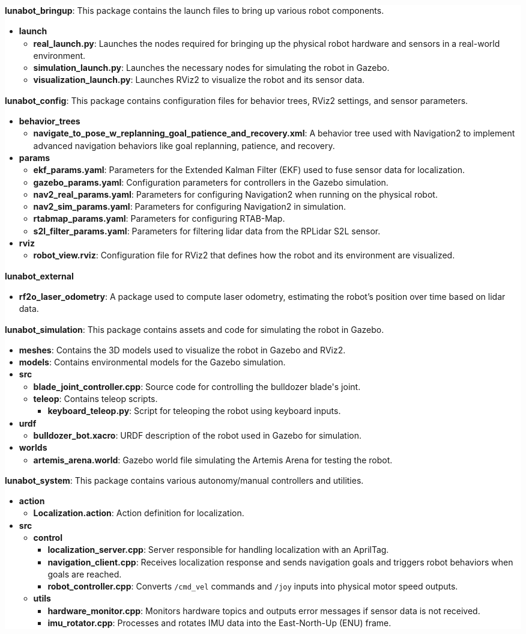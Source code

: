 **lunabot_bringup**: This package contains the launch files to bring up various robot components.
- **launch**
  - **real_launch.py**: Launches the nodes required for bringing up the physical robot hardware and sensors in a real-world environment.
  - **simulation_launch.py**: Launches the necessary nodes for simulating the robot in Gazebo.
  - **visualization_launch.py**: Launches RViz2 to visualize the robot and its sensor data.

**lunabot_config**: This package contains configuration files for behavior trees, RViz2 settings, and sensor parameters.
- **behavior_trees**
  - **navigate_to_pose_w_replanning_goal_patience_and_recovery.xml**: A behavior tree used with Navigation2 to implement advanced navigation behaviors like goal replanning, patience, and recovery.
- **params**
  - **ekf_params.yaml**: Parameters for the Extended Kalman Filter (EKF) used to fuse sensor data for localization.
  - **gazebo_params.yaml**: Configuration parameters for controllers in the Gazebo simulation.
  - **nav2_real_params.yaml**: Parameters for configuring Navigation2 when running on the physical robot.
  - **nav2_sim_params.yaml**: Parameters for configuring Navigation2 in simulation.
  - **rtabmap_params.yaml**: Parameters for configuring RTAB-Map.
  - **s2l_filter_params.yaml**: Parameters for filtering lidar data from the RPLidar S2L sensor.
- **rviz**
  - **robot_view.rviz**: Configuration file for RViz2 that defines how the robot and its environment are visualized.

**lunabot_external**
- **rf2o_laser_odometry**: A package used to compute laser odometry, estimating the robot’s position over time based on lidar data.

**lunabot_simulation**: This package contains assets and code for simulating the robot in Gazebo.
- **meshes**: Contains the 3D models used to visualize the robot in Gazebo and RViz2.
- **models**: Contains environmental models for the Gazebo simulation.
- **src**
  - **blade_joint_controller.cpp**: Source code for controlling the bulldozer blade's joint.
  - **teleop**: Contains teleop scripts.
    - **keyboard_teleop.py**: Script for teleoping the robot using keyboard inputs.
- **urdf**
  - **bulldozer_bot.xacro**: URDF description of the robot used in Gazebo for simulation.
- **worlds**
  - **artemis_arena.world**: Gazebo world file simulating the Artemis Arena for testing the robot.

**lunabot_system**: This package contains various autonomy/manual controllers and utilities.
- **action**
  - **Localization.action**: Action definition for localization.
- **src**
  - **control**
    - **localization_server.cpp**: Server responsible for handling localization with an AprilTag.
    - **navigation_client.cpp**: Receives localization response and sends navigation goals and triggers robot behaviors when goals are reached.
    - **robot_controller.cpp**: Converts `/cmd_vel` commands and `/joy` inputs into physical motor speed outputs.
  - **utils**
    - **hardware_monitor.cpp**: Monitors hardware topics and outputs error messages if sensor data is not received.
    - **imu_rotator.cpp**: Processes and rotates IMU data into the East-North-Up (ENU) frame.
